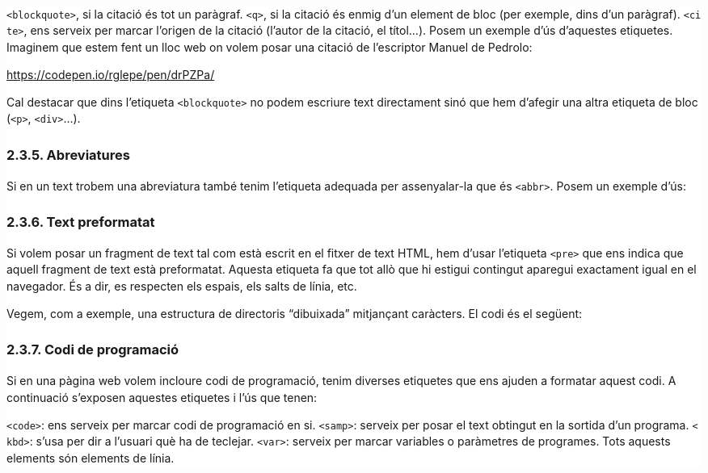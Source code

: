 `<blockquote>`, si la citació és tot un paràgraf.
`<q>`, si la citació és enmig d’un element de bloc (per exemple, dins d’un paràgraf).
`<cite>`, ens serveix per marcar l’origen de la citació (l’autor de la citació, el títol…).
Posem un exemple d’ús d’aquestes etiquetes. Imaginem que estem fent un lloc web on volem posar una citació de l’escriptor Manuel de Pedrolo:

https://codepen.io/rglepe/pen/drPZPa/

<iframe height="265" style="width: 100%;" scrolling="no" title="citacions" src="http://codepen.io/rglepe/embed/drPZPa/?height=265&theme-id=0&default-tab=html,result" frameborder="no" allowtransparency="true" allowfullscreen="true">   See the Pen <a href='https://codepen.io/rglepe/pen/drPZPa/'>citacions</a> by Raul Garcia
  (<a href='https://codepen.io/rglepe'>@rglepe</a>) on <a href='https://codepen.io'>CodePen</a>.
</iframe>

Cal destacar que dins l’etiqueta `<blockquote>` no podem escriure text directament sinó que hem d’afegir una altra etiqueta de bloc (`<p>`, `<div>`…).

### 2.3.5. Abreviatures

Si en un text trobem una abreviatura també tenim l’etiqueta adequada per assenyalar-la que és `<abbr>`. Posem un exemple d’ús:

<iframe height="265" style="width: 100%;" scrolling="no" title="abreviatures" src="http://codepen.io/rglepe/embed/pYvdwd/?height=265&theme-id=0&default-tab=html,result" frameborder="no" allowtransparency="true" allowfullscreen="true"> See the Pen <a href='https://codepen.io/rglepe/pen/pYvdwd/'>abreviatures</a> by Raul Garcia (<a href='https://codepen.io/rglepe'>@rglepe</a>) on <a href='https://codepen.io'>CodePen</a>.
</iframe>

### 2.3.6. Text preformatat

Si volem posar un fragment de text tal com està escrit en el fitxer de text HTML, hem d’usar l’etiqueta `<pre>` que ens indica que aquell fragment de text està preformatat. Aquesta etiqueta fa que tot allò que hi estigui contingut aparegui exactament igual en el navegador. És a dir, es respecten els espais, els salts de línia, etc.

Vegem, com a exemple, una estructura de directoris “dibuixada” mitjançant caràcters. El codi és el següent:

<iframe height="265" style="width: 100%;" scrolling="no" title="text preformatat" src="http://codepen.io/rglepe/embed/rRaYYr/?height=265&theme-id=0&default-tab=html,result" frameborder="no" allowtransparency="true" allowfullscreen="true">
  See the Pen <a href='https://codepen.io/rglepe/pen/rRaYYr/'>text preformatat</a> by Raul Garcia
  (<a href='https://codepen.io/rglepe'>@rglepe</a>) on <a href='https://codepen.io'>CodePen</a>.
</iframe>

### 2.3.7. Codi de programació

Si en una pàgina web volem incloure codi de programació, tenim diverses etiquetes que ens ajuden a formatar aquest codi. A continuació s’exposen aquestes etiquetes i l’ús que tenen:

`<code>`: ens serveix per marcar codi de programació en si.
`<samp>`: serveix per posar el text obtingut en la sortida d’un programa.
`<kbd>`: s’usa per dir a l’usuari què ha de teclejar.
`<var>`: serveix per marcar variables o paràmetres de programes.
Tots aquests elements són elements de línia.
